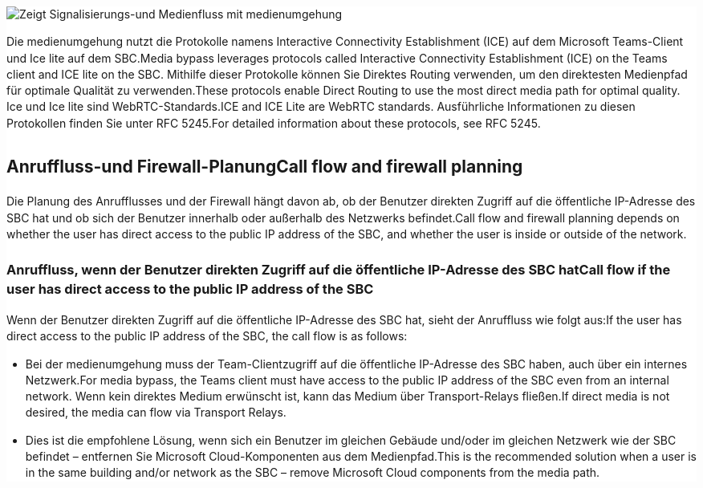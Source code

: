 ![Zeigt Signalisierungs-und Medienfluss mit medienumgehung](media/direct-routing-media-bypass-2.png)

<span data-ttu-id="3541f-121">Die medienumgehung nutzt die Protokolle namens Interactive Connectivity Establishment (ICE) auf dem Microsoft Teams-Client und Ice lite auf dem SBC.</span><span class="sxs-lookup"><span data-stu-id="3541f-121">Media bypass leverages protocols called Interactive Connectivity Establishment (ICE) on the Teams client and ICE lite on the SBC.</span></span> <span data-ttu-id="3541f-122">Mithilfe dieser Protokolle können Sie Direktes Routing verwenden, um den direktesten Medienpfad für optimale Qualität zu verwenden.</span><span class="sxs-lookup"><span data-stu-id="3541f-122">These protocols enable Direct Routing to use the most direct media path for optimal quality.</span></span> <span data-ttu-id="3541f-123">Ice und Ice lite sind WebRTC-Standards.</span><span class="sxs-lookup"><span data-stu-id="3541f-123">ICE and ICE Lite are WebRTC standards.</span></span> <span data-ttu-id="3541f-124">Ausführliche Informationen zu diesen Protokollen finden Sie unter RFC 5245.</span><span class="sxs-lookup"><span data-stu-id="3541f-124">For detailed information about these protocols, see RFC 5245.</span></span>


## <a name="call-flow-and-firewall-planning"></a><span data-ttu-id="3541f-125">Anruffluss-und Firewall-Planung</span><span class="sxs-lookup"><span data-stu-id="3541f-125">Call flow and firewall planning</span></span>

<span data-ttu-id="3541f-126">Die Planung des Anrufflusses und der Firewall hängt davon ab, ob der Benutzer direkten Zugriff auf die öffentliche IP-Adresse des SBC hat und ob sich der Benutzer innerhalb oder außerhalb des Netzwerks befindet.</span><span class="sxs-lookup"><span data-stu-id="3541f-126">Call flow and firewall planning depends on whether the user has direct access to the public IP address of the SBC, and whether the user is inside or outside of the network.</span></span>

### <a name="call-flow-if-the-user-has-direct-access-to-the-public-ip-address-of-the-sbc"></a><span data-ttu-id="3541f-127">Anruffluss, wenn der Benutzer direkten Zugriff auf die öffentliche IP-Adresse des SBC hat</span><span class="sxs-lookup"><span data-stu-id="3541f-127">Call flow if the user has direct access to the public IP address of the SBC</span></span>

<span data-ttu-id="3541f-128">Wenn der Benutzer direkten Zugriff auf die öffentliche IP-Adresse des SBC hat, sieht der Anruffluss wie folgt aus:</span><span class="sxs-lookup"><span data-stu-id="3541f-128">If the user has direct access to the public IP address of the SBC, the call flow is as follows:</span></span>

- <span data-ttu-id="3541f-129">Bei der medienumgehung muss der Team-Clientzugriff auf die öffentliche IP-Adresse des SBC haben, auch über ein internes Netzwerk.</span><span class="sxs-lookup"><span data-stu-id="3541f-129">For media bypass, the Teams client must have access to the public IP address of the SBC even from an internal network.</span></span> <span data-ttu-id="3541f-130">Wenn kein direktes Medium erwünscht ist, kann das Medium über Transport-Relays fließen.</span><span class="sxs-lookup"><span data-stu-id="3541f-130">If direct media is not desired, the media can flow via Transport Relays.</span></span>

- <span data-ttu-id="3541f-131">Dies ist die empfohlene Lösung, wenn sich ein Benutzer im gleichen Gebäude und/oder im gleichen Netzwerk wie der SBC befindet – entfernen Sie Microsoft Cloud-Komponenten aus dem Medienpfad.</span><span class="sxs-lookup"><span data-stu-id="3541f-131">This is the recommended solution when a user is in the same building and/or network as the SBC – remove Microsoft Cloud components from the media path.</span></span>
